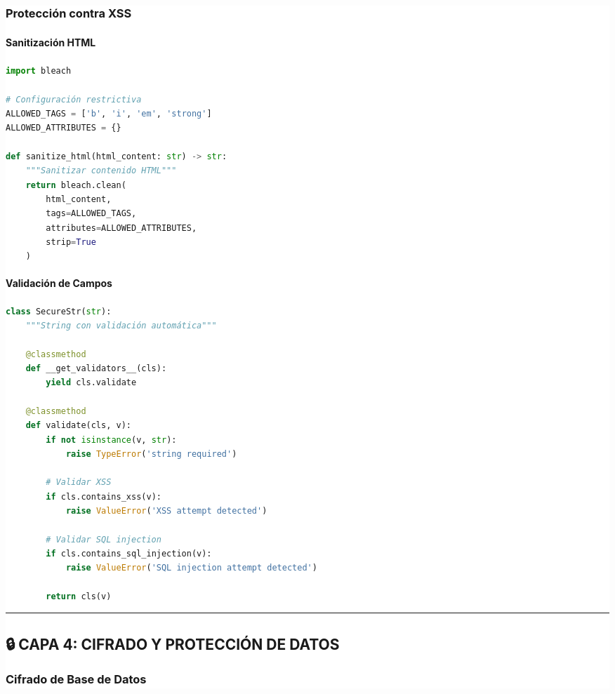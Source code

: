 ### **Protección contra XSS**

#### **Sanitización HTML**
```python
import bleach

# Configuración restrictiva
ALLOWED_TAGS = ['b', 'i', 'em', 'strong']
ALLOWED_ATTRIBUTES = {}

def sanitize_html(html_content: str) -> str:
    """Sanitizar contenido HTML"""
    return bleach.clean(
        html_content,
        tags=ALLOWED_TAGS,
        attributes=ALLOWED_ATTRIBUTES,
        strip=True
    )
```

#### **Validación de Campos**
```python
class SecureStr(str):
    """String con validación automática"""
    
    @classmethod
    def __get_validators__(cls):
        yield cls.validate
    
    @classmethod
    def validate(cls, v):
        if not isinstance(v, str):
            raise TypeError('string required')
        
        # Validar XSS
        if cls.contains_xss(v):
            raise ValueError('XSS attempt detected')
        
        # Validar SQL injection
        if cls.contains_sql_injection(v):
            raise ValueError('SQL injection attempt detected')
        
        return cls(v)
```

---

## 🔒 **CAPA 4: CIFRADO Y PROTECCIÓN DE DATOS**

### **Cifrado de Base de Datos**
